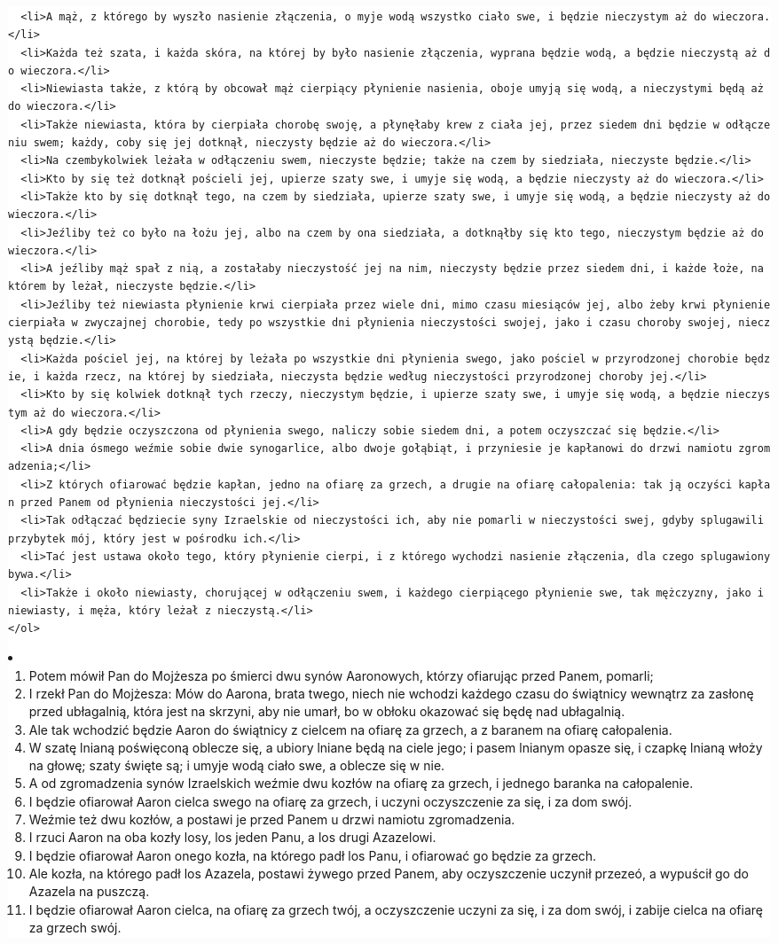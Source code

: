       <li>A mąż, z którego by wyszło nasienie złączenia, o myje wodą wszystko ciało swe, i będzie nieczystym aż do wieczora.</li>
      <li>Każda też szata, i każda skóra, na której by było nasienie złączenia, wyprana będzie wodą, a będzie nieczystą aż do wieczora.</li>
      <li>Niewiasta także, z którą by obcował mąż cierpiący płynienie nasienia, oboje umyją się wodą, a nieczystymi będą aż do wieczora.</li>
      <li>Także niewiasta, która by cierpiała chorobę swoję, a płynęłaby krew z ciała jej, przez siedem dni będzie w odłączeniu swem; każdy, coby się jej dotknął, nieczysty będzie aż do wieczora.</li>
      <li>Na czembykolwiek leżała w odłączeniu swem, nieczyste będzie; także na czem by siedziała, nieczyste będzie.</li>
      <li>Kto by się też dotknął pościeli jej, upierze szaty swe, i umyje się wodą, a będzie nieczysty aż do wieczora.</li>
      <li>Także kto by się dotknął tego, na czem by siedziała, upierze szaty swe, i umyje się wodą, a będzie nieczysty aż do wieczora.</li>
      <li>Jeźliby też co było na łożu jej, albo na czem by ona siedziała, a dotknąłby się kto tego, nieczystym będzie aż do wieczora.</li>
      <li>A jeźliby mąż spał z nią, a zostałaby nieczystość jej na nim, nieczysty będzie przez siedem dni, i każde łoże, na którem by leżał, nieczyste będzie.</li>
      <li>Jeźliby też niewiasta płynienie krwi cierpiała przez wiele dni, mimo czasu miesiąców jej, albo żeby krwi płynienie cierpiała w zwyczajnej chorobie, tedy po wszystkie dni płynienia nieczystości swojej, jako i czasu choroby swojej, nieczystą będzie.</li>
      <li>Każda pościel jej, na której by leżała po wszystkie dni płynienia swego, jako pościel w przyrodzonej chorobie będzie, i każda rzecz, na której by siedziała, nieczysta będzie według nieczystości przyrodzonej choroby jej.</li>
      <li>Kto by się kolwiek dotknął tych rzeczy, nieczystym będzie, i upierze szaty swe, i umyje się wodą, a będzie nieczystym aż do wieczora.</li>
      <li>A gdy będzie oczyszczona od płynienia swego, naliczy sobie siedem dni, a potem oczyszczać się będzie.</li>
      <li>A dnia ósmego weźmie sobie dwie synogarlice, albo dwoje gołąbiąt, i przyniesie je kapłanowi do drzwi namiotu zgromadzenia;</li>
      <li>Z których ofiarować będzie kapłan, jedno na ofiarę za grzech, a drugie na ofiarę całopalenia: tak ją oczyści kapłan przed Panem od płynienia nieczystości jej.</li>
      <li>Tak odłączać będziecie syny Izraelskie od nieczystości ich, aby nie pomarli w nieczystości swej, gdyby splugawili przybytek mój, który jest w pośrodku ich.</li>
      <li>Tać jest ustawa około tego, który płynienie cierpi, i z którego wychodzi nasienie złączenia, dla czego splugawiony bywa.</li>
      <li>Także i około niewiasty, chorującej w odłączeniu swem, i każdego cierpiącego płynienie swe, tak mężczyzny, jako i niewiasty, i męża, który leżał z nieczystą.</li>
    </ol>
  </li>
  <li>
    <ol>
      <li>Potem mówił Pan do Mojżesza po śmierci dwu synów Aaronowych, którzy ofiarując przed Panem, pomarli;</li>
      <li>I rzekł Pan do Mojżesza: Mów do Aarona, brata twego, niech nie wchodzi każdego czasu do świątnicy wewnątrz za zasłonę przed ubłagalnią, która jest na skrzyni, aby nie umarł, bo w obłoku okazować się będę nad ubłagalnią.</li>
      <li>Ale tak wchodzić będzie Aaron do świątnicy z cielcem na ofiarę za grzech, a z baranem na ofiarę całopalenia.</li>
      <li>W szatę lnianą poświęconą oblecze się, a ubiory lniane będą na ciele jego; i pasem lnianym opasze się, i czapkę lnianą włoży na głowę; szaty święte są; i umyje wodą ciało swe, a oblecze się w nie.</li>
      <li>A od zgromadzenia synów Izraelskich weźmie dwu kozłów na ofiarę za grzech, i jednego baranka na całopalenie.</li>
      <li>I będzie ofiarował Aaron cielca swego na ofiarę za grzech, i uczyni oczyszczenie za się, i za dom swój.</li>
      <li>Weźmie też dwu kozłów, a postawi je przed Panem u drzwi namiotu zgromadzenia.</li>
      <li>I rzuci Aaron na oba kozły losy, los jeden Panu, a los drugi Azazelowi.</li>
      <li>I będzie ofiarował Aaron onego kozła, na którego padł los Panu, i ofiarować go będzie za grzech.</li>
      <li>Ale kozła, na którego padł los Azazela, postawi żywego przed Panem, aby oczyszczenie uczynił przezeó, a wypuścił go do Azazela na puszczą.</li>
      <li>I będzie ofiarował Aaron cielca, na ofiarę za grzech twój, a oczyszczenie uczyni za się, i za dom swój, i zabije cielca na ofiarę za grzech swój.</li>